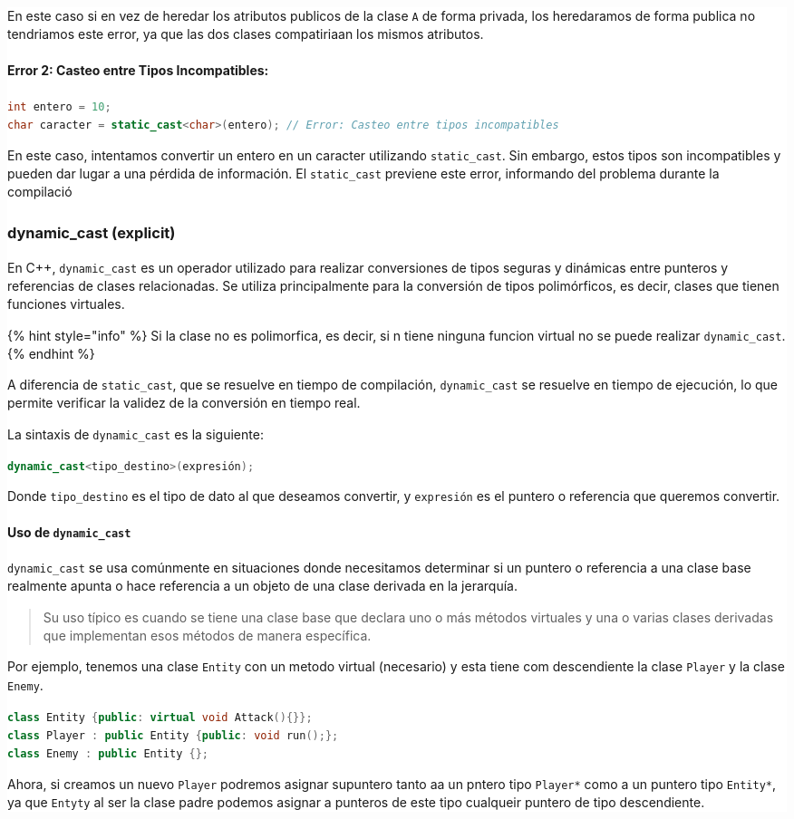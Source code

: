 En este caso si en vez de heredar los atributos publicos de la clase `A` de forma privada, los heredaramos de forma publica no tendriamos este error, ya que las dos clases compatiriaan los mismos atributos.

#### **Error 2: Casteo entre Tipos Incompatibles:**

```cpp
int entero = 10;
char caracter = static_cast<char>(entero); // Error: Casteo entre tipos incompatibles
```

En este caso, intentamos convertir un entero en un caracter utilizando `static_cast`. Sin embargo, estos tipos son incompatibles y pueden dar lugar a una pérdida de información. El `static_cast` previene este error, informando del problema durante la compilació

### dynamic\_cast (explicit)

En C++, `dynamic_cast` es un operador utilizado para realizar conversiones de tipos seguras y dinámicas entre punteros y referencias de clases relacionadas. Se utiliza principalmente para la conversión de tipos polimórficos, es decir, clases que tienen funciones virtuales.

{% hint style="info" %}
Si la clase no es polimorfica, es decir, si n tiene ninguna funcion virtual no se puede realizar `dynamic_cast`.
{% endhint %}

A diferencia de `static_cast`, que se resuelve en tiempo de compilación, `dynamic_cast` se resuelve en tiempo de ejecución, lo que permite verificar la validez de la conversión en tiempo real.

La sintaxis de `dynamic_cast` es la siguiente:

```cpp
dynamic_cast<tipo_destino>(expresión);
```

Donde `tipo_destino` es el tipo de dato al que deseamos convertir, y `expresión` es el puntero o referencia que queremos convertir.

#### **Uso de `dynamic_cast`**

`dynamic_cast` se usa comúnmente en situaciones donde necesitamos determinar si un puntero o referencia a una clase base realmente apunta o hace referencia a un objeto de una clase derivada en la jerarquía.

> Su uso típico es cuando se tiene una clase base que declara uno o más métodos virtuales y una o varias clases derivadas que implementan esos métodos de manera específica.

Por ejemplo, tenemos una clase `Entity` con un metodo virtual (necesario) y esta tiene com descendiente la clase `Player` y la clase `Enemy`.

```cpp
class Entity {public: virtual void Attack(){}};
class Player : public Entity {public: void run();};
class Enemy : public Entity {};
```

Ahora, si creamos un nuevo `Player` podremos asignar supuntero tanto aa un pntero tipo `Player*` como a un puntero tipo `Entity*`, ya que `Entyty` al ser la clase padre podemos asignar a punteros de este tipo cualqueir puntero de tipo descendiente.
